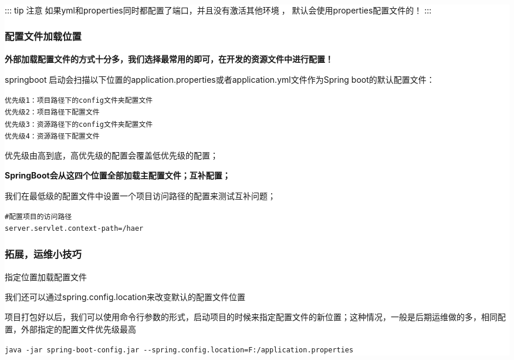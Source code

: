 ::: tip 注意
如果yml和properties同时都配置了端口，并且没有激活其他环境 ， 默认会使用properties配置文件的！
:::

### 配置文件加载位置

**外部加载配置文件的方式十分多，我们选择最常用的即可，在开发的资源文件中进行配置！**

springboot 启动会扫描以下位置的application.properties或者application.yml文件作为Spring boot的默认配置文件：

```
优先级1：项目路径下的config文件夹配置文件
优先级2：项目路径下配置文件
优先级3：资源路径下的config文件夹配置文件
优先级4：资源路径下配置文件
```

优先级由高到底，高优先级的配置会覆盖低优先级的配置；

**SpringBoot会从这四个位置全部加载主配置文件；互补配置；**

我们在最低级的配置文件中设置一个项目访问路径的配置来测试互补问题；

```properties
#配置项目的访问路径
server.servlet.context-path=/haer
```

### 拓展，运维小技巧

指定位置加载配置文件

我们还可以通过spring.config.location来改变默认的配置文件位置

项目打包好以后，我们可以使用命令行参数的形式，启动项目的时候来指定配置文件的新位置；这种情况，一般是后期运维做的多，相同配置，外部指定的配置文件优先级最高

```
java -jar spring-boot-config.jar --spring.config.location=F:/application.properties
```

